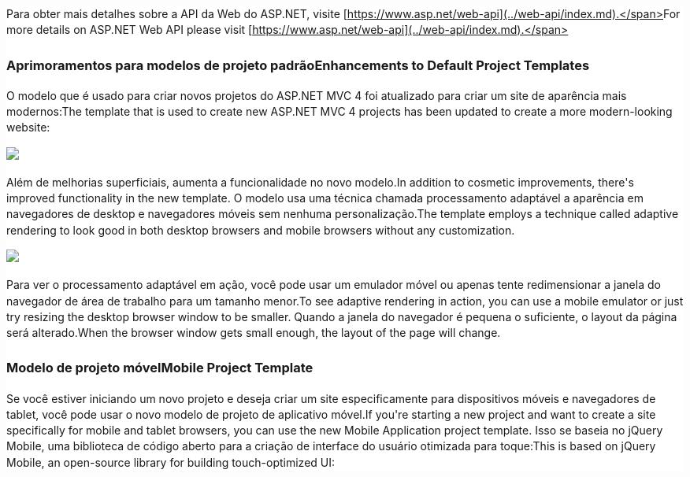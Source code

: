 <span data-ttu-id="48a02-170">Para obter mais detalhes sobre a API da Web do ASP.NET, visite [https://www.asp.net/web-api](../web-api/index.md).</span><span class="sxs-lookup"><span data-stu-id="48a02-170">For more details on ASP.NET Web API please visit [https://www.asp.net/web-api](../web-api/index.md).</span></span>

<a id="_Toc303253808"></a>
### <a name="enhancements-to-default-project-templates"></a><span data-ttu-id="48a02-171">Aprimoramentos para modelos de projeto padrão</span><span class="sxs-lookup"><span data-stu-id="48a02-171">Enhancements to Default Project Templates</span></span>

<span data-ttu-id="48a02-172">O modelo que é usado para criar novos projetos do ASP.NET MVC 4 foi atualizado para criar um site de aparência mais modernos:</span><span class="sxs-lookup"><span data-stu-id="48a02-172">The template that is used to create new ASP.NET MVC 4 projects has been updated to create a more modern-looking website:</span></span>

![](mvc4-release-notes/_static/image1.png)

<span data-ttu-id="48a02-173">Além de melhorias superficiais, aumenta a funcionalidade no novo modelo.</span><span class="sxs-lookup"><span data-stu-id="48a02-173">In addition to cosmetic improvements, there's improved functionality in the new template.</span></span> <span data-ttu-id="48a02-174">O modelo usa uma técnica chamada processamento adaptável a aparência em navegadores de desktop e navegadores móveis sem nenhuma personalização.</span><span class="sxs-lookup"><span data-stu-id="48a02-174">The template employs a technique called adaptive rendering to look good in both desktop browsers and mobile browsers without any customization.</span></span>

![](mvc4-release-notes/_static/image2.png)

<span data-ttu-id="48a02-175">Para ver o processamento adaptável em ação, você pode usar um emulador móvel ou apenas tente redimensionar a janela do navegador de área de trabalho para um tamanho menor.</span><span class="sxs-lookup"><span data-stu-id="48a02-175">To see adaptive rendering in action, you can use a mobile emulator or just try resizing the desktop browser window to be smaller.</span></span> <span data-ttu-id="48a02-176">Quando a janela do navegador é pequena o suficiente, o layout da página será alterado.</span><span class="sxs-lookup"><span data-stu-id="48a02-176">When the browser window gets small enough, the layout of the page will change.</span></span>

<a id="_Toc303253809"></a>
### <a name="mobile-project-template"></a><span data-ttu-id="48a02-177">Modelo de projeto móvel</span><span class="sxs-lookup"><span data-stu-id="48a02-177">Mobile Project Template</span></span>

<span data-ttu-id="48a02-178">Se você estiver iniciando um novo projeto e deseja criar um site especificamente para dispositivos móveis e navegadores de tablet, você pode usar o novo modelo de projeto de aplicativo móvel.</span><span class="sxs-lookup"><span data-stu-id="48a02-178">If you're starting a new project and want to create a site specifically for mobile and tablet browsers, you can use the new Mobile Application project template.</span></span> <span data-ttu-id="48a02-179">Isso se baseia no jQuery Mobile, uma biblioteca de código aberto para a criação de interface do usuário otimizada para toque:</span><span class="sxs-lookup"><span data-stu-id="48a02-179">This is based on jQuery Mobile, an open-source library for building touch-optimized UI:</span></span>
